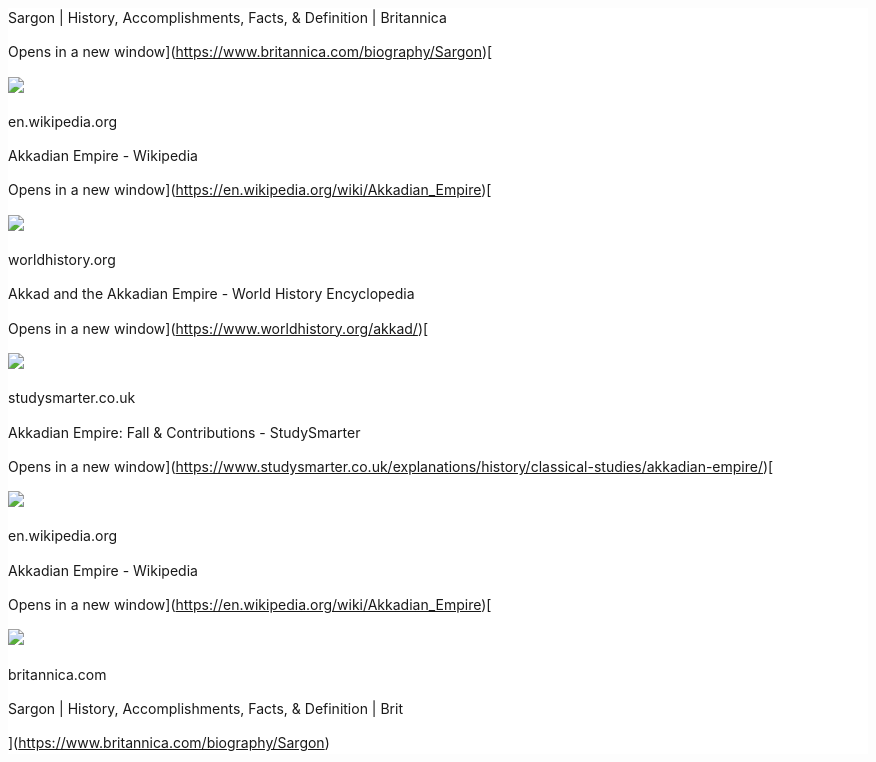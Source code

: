 Sargon | History, Accomplishments, Facts, & Definition | Britannica

Opens in a new window](https://www.britannica.com/biography/Sargon)[

![](https://t2.gstatic.com/faviconV2?url=https://en.wikipedia.org/&client=BARD&type=FAVICON&size=256&fallback_opts=TYPE,SIZE,URL)

en.wikipedia.org

Akkadian Empire - Wikipedia

Opens in a new window](https://en.wikipedia.org/wiki/Akkadian_Empire)[

![](https://t1.gstatic.com/faviconV2?url=https://www.worldhistory.org/&client=BARD&type=FAVICON&size=256&fallback_opts=TYPE,SIZE,URL)

worldhistory.org

Akkad and the Akkadian Empire - World History Encyclopedia

Opens in a new window](https://www.worldhistory.org/akkad/)[

![](https://t2.gstatic.com/faviconV2?url=https://www.studysmarter.co.uk/&client=BARD&type=FAVICON&size=256&fallback_opts=TYPE,SIZE,URL)

studysmarter.co.uk

Akkadian Empire: Fall & Contributions - StudySmarter

Opens in a new window](https://www.studysmarter.co.uk/explanations/history/classical-studies/akkadian-empire/)[

![](https://t2.gstatic.com/faviconV2?url=https://en.wikipedia.org/&client=BARD&type=FAVICON&size=256&fallback_opts=TYPE,SIZE,URL)

en.wikipedia.org

Akkadian Empire - Wikipedia

Opens in a new window](https://en.wikipedia.org/wiki/Akkadian_Empire)[

![](https://t3.gstatic.com/faviconV2?url=https://www.britannica.com/&client=BARD&type=FAVICON&size=256&fallback_opts=TYPE,SIZE,URL)

britannica.com

Sargon | History, Accomplishments, Facts, & Definition | Brit





](https://www.britannica.com/biography/Sargon)